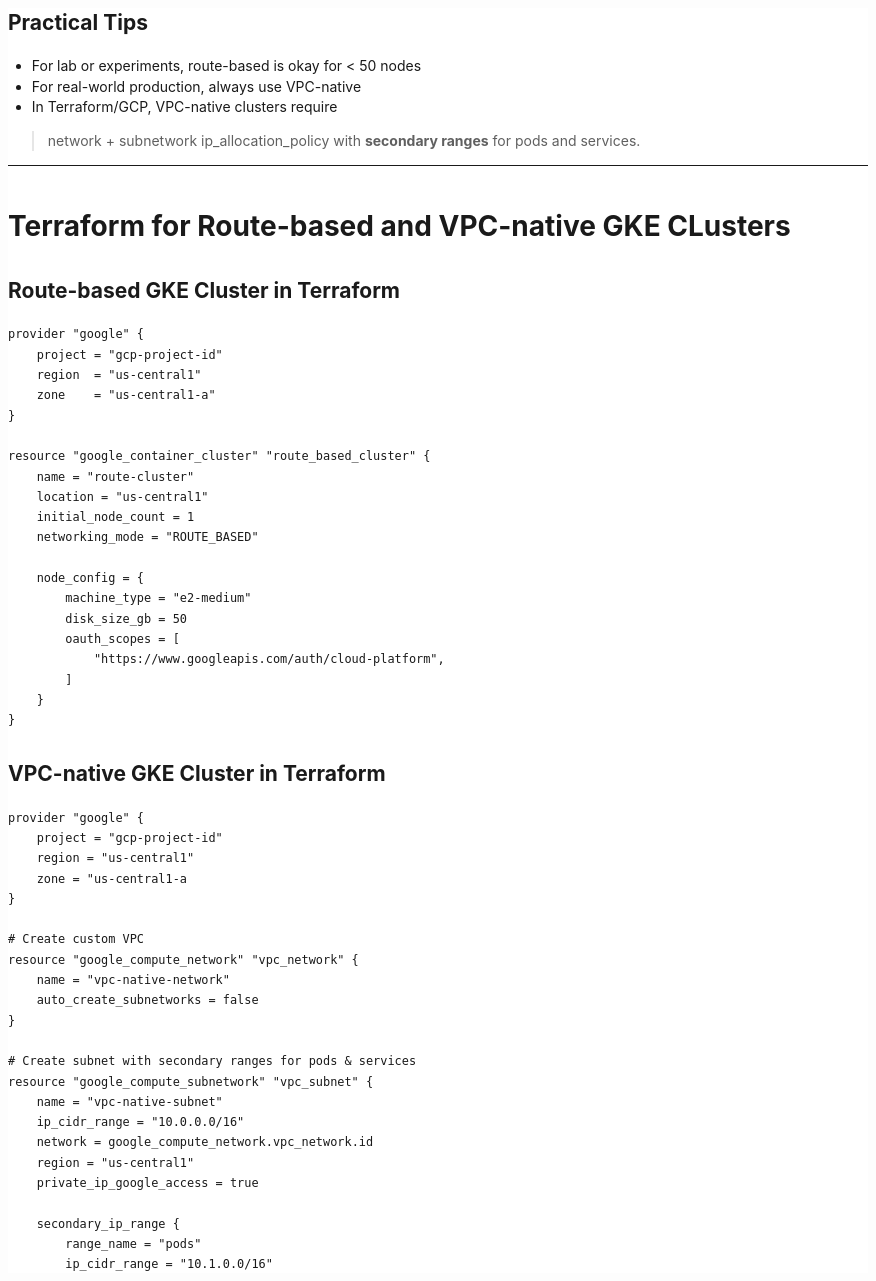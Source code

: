 ## Practical Tips 
- For lab or experiments, route-based is okay for < 50 nodes
- For real-world production, always use VPC-native 
- In Terraform/GCP, VPC-native clusters require
> network + subnetwork 
> ip_allocation_policy with **secondary ranges** for pods and services. 

--- 

# Terraform for Route-based and VPC-native GKE CLusters 

## Route-based GKE Cluster in Terraform  
```hcl 
provider "google" {
    project = "gcp-project-id"
    region  = "us-central1"
    zone    = "us-central1-a"
}

resource "google_container_cluster" "route_based_cluster" {
    name = "route-cluster"
    location = "us-central1"
    initial_node_count = 1
    networking_mode = "ROUTE_BASED" 

    node_config = {
        machine_type = "e2-medium"
        disk_size_gb = 50
        oauth_scopes = [
            "https://www.googleapis.com/auth/cloud-platform",
        ]
    }
}
```


## VPC-native GKE Cluster in Terraform 
```hcl 
provider "google" {
    project = "gcp-project-id"
    region = "us-central1"
    zone = "us-central1-a
}

# Create custom VPC 
resource "google_compute_network" "vpc_network" {
    name = "vpc-native-network"
    auto_create_subnetworks = false 
}

# Create subnet with secondary ranges for pods & services 
resource "google_compute_subnetwork" "vpc_subnet" {
    name = "vpc-native-subnet"
    ip_cidr_range = "10.0.0.0/16"
    network = google_compute_network.vpc_network.id
    region = "us-central1"
    private_ip_google_access = true 

    secondary_ip_range {
        range_name = "pods"
        ip_cidr_range = "10.1.0.0/16"
```